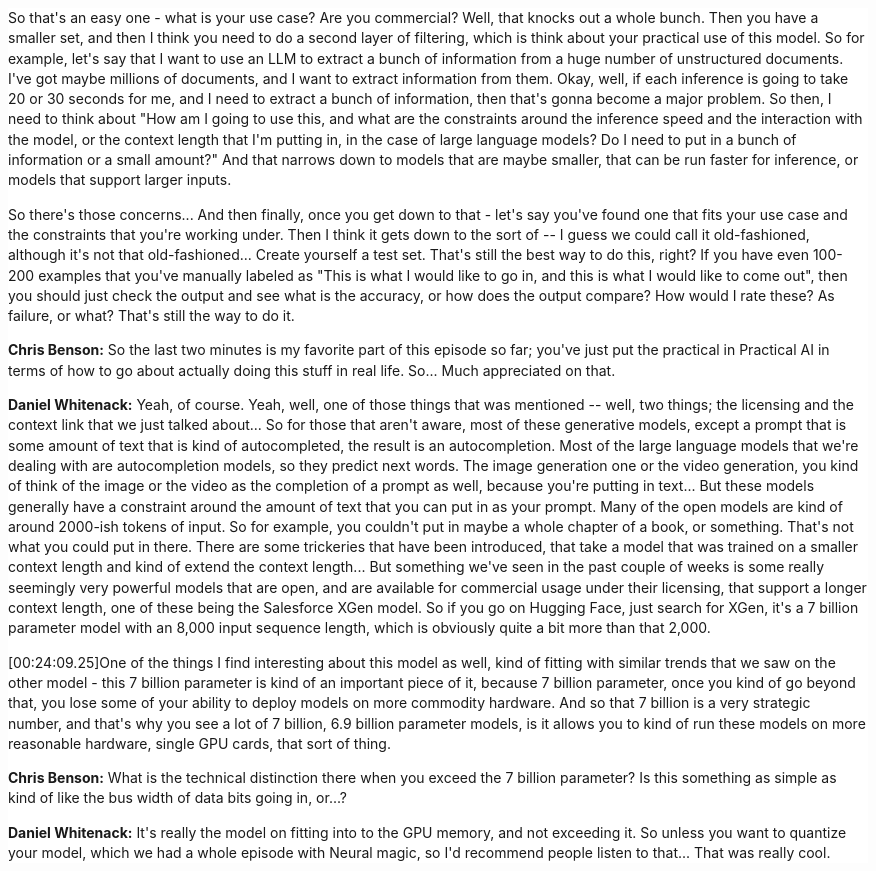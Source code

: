 So that's an easy one - what is your use case? Are you commercial? Well, that knocks out a whole bunch. Then you have a smaller set, and then I think you need to do a second layer of filtering, which is think about your practical use of this model. So for example, let's say that I want to use an LLM to extract a bunch of information from a huge number of unstructured documents. I've got maybe millions of documents, and I want to extract information from them. Okay, well, if each inference is going to take 20 or 30 seconds for me, and I need to extract a bunch of information, then that's gonna become a major problem. So then, I need to think about "How am I going to use this, and what are the constraints around the inference speed and the interaction with the model, or the context length that I'm putting in, in the case of large language models? Do I need to put in a bunch of information or a small amount?" And that narrows down to models that are maybe smaller, that can be run faster for inference, or models that support larger inputs.

So there's those concerns... And then finally, once you get down to that - let's say you've found one that fits your use case and the constraints that you're working under. Then I think it gets down to the sort of -- I guess we could call it old-fashioned, although it's not that old-fashioned... Create yourself a test set. That's still the best way to do this, right? If you have even 100-200 examples that you've manually labeled as "This is what I would like to go in, and this is what I would like to come out", then you should just check the output and see what is the accuracy, or how does the output compare? How would I rate these? As failure, or what? That's still the way to do it.

**Chris Benson:** So the last two minutes is my favorite part of this episode so far; you've just put the practical in Practical AI in terms of how to go about actually doing this stuff in real life. So... Much appreciated on that.

**Daniel Whitenack:** Yeah, of course. Yeah, well, one of those things that was mentioned -- well, two things; the licensing and the context link that we just talked about... So for those that aren't aware, most of these generative models, except a prompt that is some amount of text that is kind of autocompleted, the result is an autocompletion. Most of the large language models that we're dealing with are autocompletion models, so they predict next words. The image generation one or the video generation, you kind of think of the image or the video as the completion of a prompt as well, because you're putting in text... But these models generally have a constraint around the amount of text that you can put in as your prompt. Many of the open models are kind of around 2000-ish tokens of input. So for example, you couldn't put in maybe a whole chapter of a book, or something. That's not what you could put in there. There are some trickeries that have been introduced, that take a model that was trained on a smaller context length and kind of extend the context length... But something we've seen in the past couple of weeks is some really seemingly very powerful models that are open, and are available for commercial usage under their licensing, that support a longer context length, one of these being the Salesforce XGen model. So if you go on Hugging Face, just search for XGen, it's a 7 billion parameter model with an 8,000 input sequence length, which is obviously quite a bit more than that 2,000.

\[00:24:09.25\]One of the things I find interesting about this model as well, kind of fitting with similar trends that we saw on the other model - this 7 billion parameter is kind of an important piece of it, because 7 billion parameter, once you kind of go beyond that, you lose some of your ability to deploy models on more commodity hardware. And so that 7 billion is a very strategic number, and that's why you see a lot of 7 billion, 6.9 billion parameter models, is it allows you to kind of run these models on more reasonable hardware, single GPU cards, that sort of thing.

**Chris Benson:** What is the technical distinction there when you exceed the 7 billion parameter? Is this something as simple as kind of like the bus width of data bits going in, or...?

**Daniel Whitenack:** It's really the model on fitting into to the GPU memory, and not exceeding it. So unless you want to quantize your model, which we had a whole episode with Neural magic, so I'd recommend people listen to that... That was really cool.

